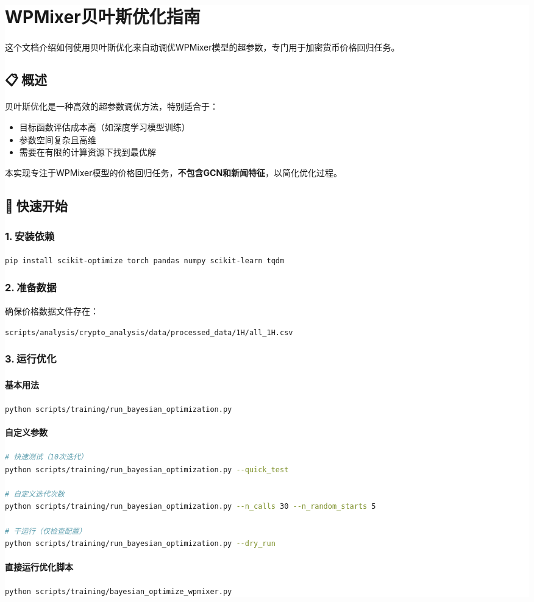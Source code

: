 # WPMixer贝叶斯优化指南

这个文档介绍如何使用贝叶斯优化来自动调优WPMixer模型的超参数，专门用于加密货币价格回归任务。

## 📋 概述

贝叶斯优化是一种高效的超参数调优方法，特别适合于：
- 目标函数评估成本高（如深度学习模型训练）
- 参数空间复杂且高维
- 需要在有限的计算资源下找到最优解

本实现专注于WPMixer模型的价格回归任务，**不包含GCN和新闻特征**，以简化优化过程。

## 🚀 快速开始

### 1. 安装依赖

```bash
pip install scikit-optimize torch pandas numpy scikit-learn tqdm
```

### 2. 准备数据

确保价格数据文件存在：
```
scripts/analysis/crypto_analysis/data/processed_data/1H/all_1H.csv
```

### 3. 运行优化

#### 基本用法
```bash
python scripts/training/run_bayesian_optimization.py
```

#### 自定义参数
```bash
# 快速测试（10次迭代）
python scripts/training/run_bayesian_optimization.py --quick_test

# 自定义迭代次数
python scripts/training/run_bayesian_optimization.py --n_calls 30 --n_random_starts 5

# 干运行（仅检查配置）
python scripts/training/run_bayesian_optimization.py --dry_run
```

#### 直接运行优化脚本
```bash
python scripts/training/bayesian_optimize_wpmixer.py
```
